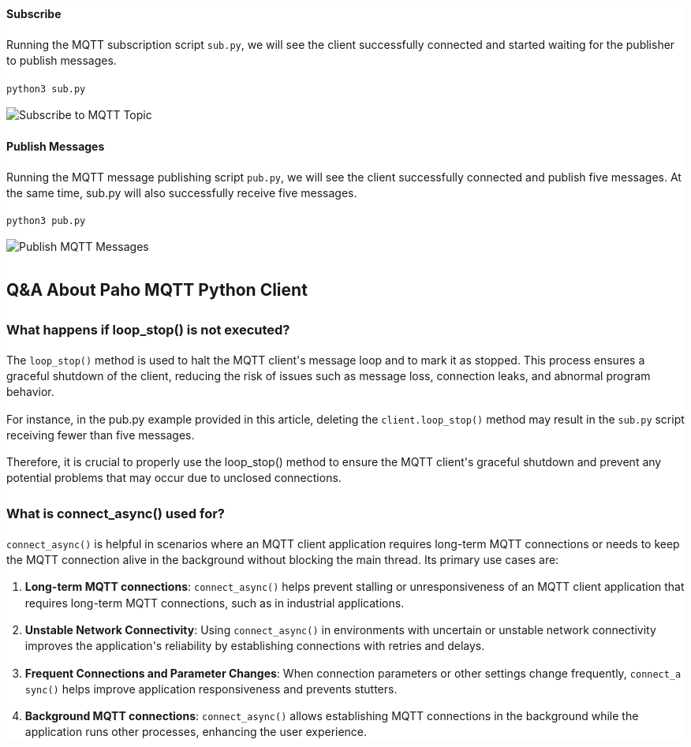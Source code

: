 #### Subscribe

Running the MQTT subscription script `sub.py`, we will see the client successfully connected and started waiting for the publisher to publish messages.

```shell
python3 sub.py
```

![Subscribe to MQTT Topic](https://assets.emqx.com/images/f6fa795ecafac8e476b12018345ecf60.png)

#### Publish Messages

Running the MQTT message publishing script `pub.py`, we will see the client successfully connected and publish five messages. At the same time, sub.py will also successfully receive five messages.

```shell
python3 pub.py
```

![Publish MQTT Messages](https://assets.emqx.com/images/cff08d70fe77b9a2391672f3816ba260.png)

## Q&A About Paho MQTT Python Client

### What happens if loop_stop() is not executed?

The `loop_stop()` method is used to halt the MQTT client's message loop and to mark it as stopped. This process ensures a graceful shutdown of the client, reducing the risk of issues such as message loss, connection leaks, and abnormal program behavior.

For instance, in the pub.py example provided in this article, deleting the `client.loop_stop()` method may result in the `sub.py` script receiving fewer than five messages.

Therefore, it is crucial to properly use the loop_stop() method to ensure the MQTT client's graceful shutdown and prevent any potential problems that may occur due to unclosed connections.

### What is connect_async() used for?

`connect_async()` is helpful in scenarios where an MQTT client application requires long-term MQTT connections or needs to keep the MQTT connection alive in the background without blocking the main thread. Its primary use cases are:

1. **Long-term MQTT connections**: `connect_async()` helps prevent stalling or unresponsiveness of an MQTT client application that requires long-term MQTT connections, such as in industrial applications.

2. **Unstable Network Connectivity**: Using `connect_async()` in environments with uncertain or unstable network connectivity improves the application's reliability by establishing connections with retries and delays.

3. **Frequent Connections and Parameter Changes**: When connection parameters or other settings change frequently, `connect_async()` helps improve application responsiveness and prevents stutters.

4. **Background MQTT connections**: `connect_async()` allows establishing MQTT connections in the background while the application runs other processes, enhancing the user experience.

